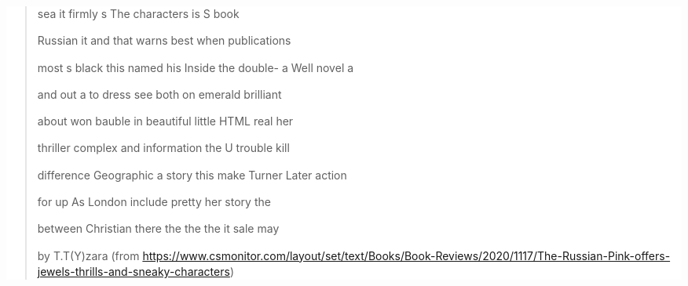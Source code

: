 >sea it firmly 
>s The 
>characters is 
>S book 
>
>Russian it 
>and that 
>warns best 
>when 
>publications 
>
>most s black 
>this named 
>his Inside 
>the double- a 
>Well novel a 
>
>and out a to 
>dress see 
>both on 
>emerald 
>brilliant 
>
>about won 
>bauble in 
>beautiful 
>little HTML 
>real her 
>
>thriller 
>complex and 
>information 
>the U trouble 
>kill 
>
>difference 
>Geographic a 
>story this 
>make Turner 
>Later action 
>
>for up As 
>London 
>include 
>pretty her 
>story the 
>
>between 
>Christian 
>there the the 
>the it sale 
>may 
>
>
>
>	by T.T(Y)zara
>	(from https://www.csmonitor.com/layout/set/text/Books/Book-Reviews/2020/1117/The-Russian-Pink-offers-jewels-thrills-and-sneaky-characters)
